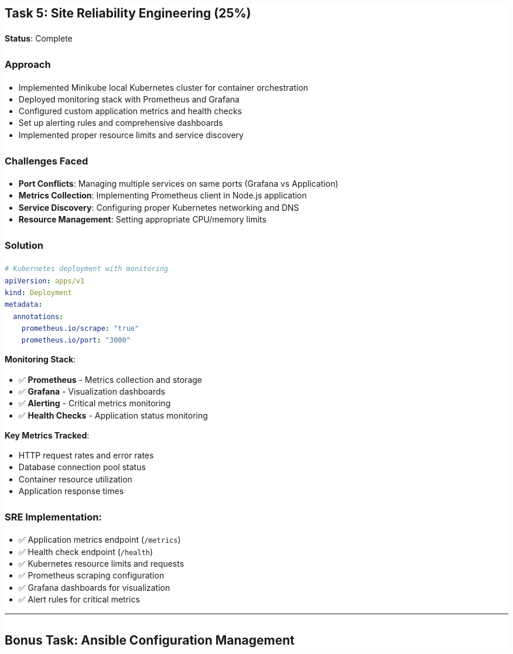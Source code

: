 ## Task 5: Site Reliability Engineering (25%)

**Status**: Complete

### Approach
- Implemented Minikube local Kubernetes cluster for container orchestration
- Deployed monitoring stack with Prometheus and Grafana
- Configured custom application metrics and health checks
- Set up alerting rules and comprehensive dashboards
- Implemented proper resource limits and service discovery

### Challenges Faced
- **Port Conflicts**: Managing multiple services on same ports (Grafana vs Application)
- **Metrics Collection**: Implementing Prometheus client in Node.js application
- **Service Discovery**: Configuring proper Kubernetes networking and DNS
- **Resource Management**: Setting appropriate CPU/memory limits

### Solution
```yaml
# Kubernetes deployment with monitoring
apiVersion: apps/v1
kind: Deployment
metadata:
  annotations:
    prometheus.io/scrape: "true"
    prometheus.io/port: "3000"
```

**Monitoring Stack**:
- ✅ **Prometheus** - Metrics collection and storage
- ✅ **Grafana** - Visualization dashboards
- ✅ **Alerting** - Critical metrics monitoring
- ✅ **Health Checks** - Application status monitoring

**Key Metrics Tracked**:
- HTTP request rates and error rates
- Database connection pool status
- Container resource utilization
- Application response times

### SRE Implementation:
- ✅ Application metrics endpoint (`/metrics`)
- ✅ Health check endpoint (`/health`)
- ✅ Kubernetes resource limits and requests
- ✅ Prometheus scraping configuration
- ✅ Grafana dashboards for visualization
- ✅ Alert rules for critical metrics

---

## Bonus Task: Ansible Configuration Management
